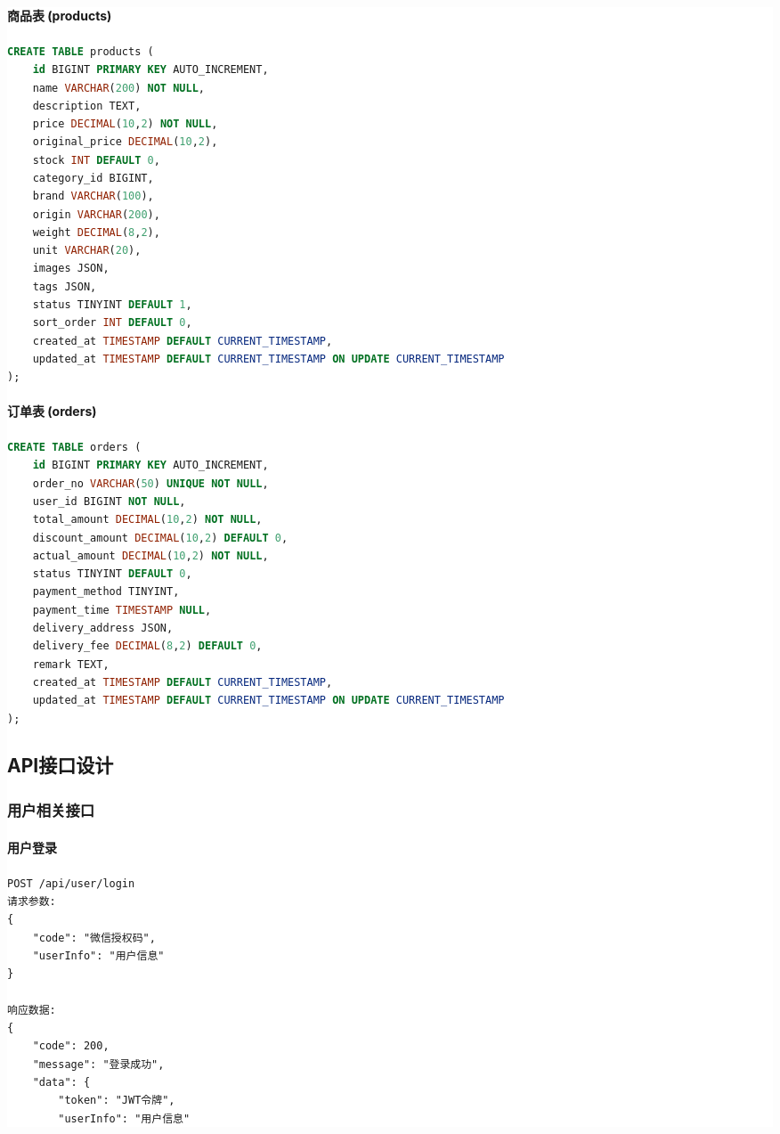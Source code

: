 #### 商品表 (products)
```sql
CREATE TABLE products (
    id BIGINT PRIMARY KEY AUTO_INCREMENT,
    name VARCHAR(200) NOT NULL,
    description TEXT,
    price DECIMAL(10,2) NOT NULL,
    original_price DECIMAL(10,2),
    stock INT DEFAULT 0,
    category_id BIGINT,
    brand VARCHAR(100),
    origin VARCHAR(200),
    weight DECIMAL(8,2),
    unit VARCHAR(20),
    images JSON,
    tags JSON,
    status TINYINT DEFAULT 1,
    sort_order INT DEFAULT 0,
    created_at TIMESTAMP DEFAULT CURRENT_TIMESTAMP,
    updated_at TIMESTAMP DEFAULT CURRENT_TIMESTAMP ON UPDATE CURRENT_TIMESTAMP
);
```

#### 订单表 (orders)
```sql
CREATE TABLE orders (
    id BIGINT PRIMARY KEY AUTO_INCREMENT,
    order_no VARCHAR(50) UNIQUE NOT NULL,
    user_id BIGINT NOT NULL,
    total_amount DECIMAL(10,2) NOT NULL,
    discount_amount DECIMAL(10,2) DEFAULT 0,
    actual_amount DECIMAL(10,2) NOT NULL,
    status TINYINT DEFAULT 0,
    payment_method TINYINT,
    payment_time TIMESTAMP NULL,
    delivery_address JSON,
    delivery_fee DECIMAL(8,2) DEFAULT 0,
    remark TEXT,
    created_at TIMESTAMP DEFAULT CURRENT_TIMESTAMP,
    updated_at TIMESTAMP DEFAULT CURRENT_TIMESTAMP ON UPDATE CURRENT_TIMESTAMP
);
```

## API接口设计

### 用户相关接口

#### 用户登录
```
POST /api/user/login
请求参数:
{
    "code": "微信授权码",
    "userInfo": "用户信息"
}

响应数据:
{
    "code": 200,
    "message": "登录成功",
    "data": {
        "token": "JWT令牌",
        "userInfo": "用户信息"
```